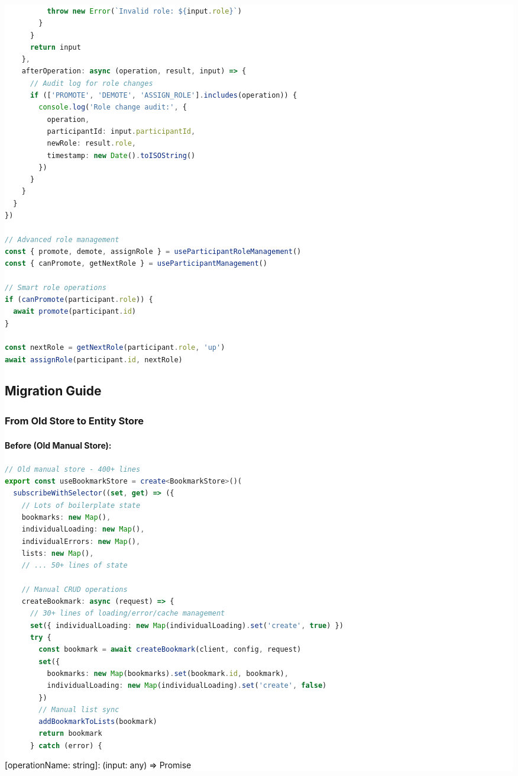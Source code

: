 ```typescript
          throw new Error(`Invalid role: ${input.role}`)
        }
      }
      return input
    },
    afterOperation: async (operation, result, input) => {
      // Audit log for role changes
      if (['PROMOTE', 'DEMOTE', 'ASSIGN_ROLE'].includes(operation)) {
        console.log('Role change audit:', {
          operation,
          participantId: input.participantId,
          newRole: result.role,
          timestamp: new Date().toISOString()
        })
      }
    }
  }
})

// Advanced role management
const { promote, demote, assignRole } = useParticipantRoleManagement()
const { canPromote, getNextRole } = useParticipantManagement()

// Smart role operations
if (canPromote(participant.role)) {
  await promote(participant.id)
}

const nextRole = getNextRole(participant.role, 'up')
await assignRole(participant.id, nextRole)
```

## Migration Guide

### From Old Store to Entity Store

#### Before (Old Manual Store):

```typescript
// Old manual store - 400+ lines
export const useBookmarkStore = create<BookmarkStore>()(
  subscribeWithSelector((set, get) => ({
    // Lots of boilerplate state
    bookmarks: new Map(),
    individualLoading: new Map(),
    individualErrors: new Map(),
    lists: new Map(),
    // ... 50+ lines of state

    // Manual CRUD operations  
    createBookmark: async (request) => {
      // 30+ lines of loading/error/cache management
      set({ individualLoading: new Map(individualLoading).set('create', true) })
      try {
        const bookmark = await createBookmark(client, config, request)
        set({ 
          bookmarks: new Map(bookmarks).set(bookmark.id, bookmark),
          individualLoading: new Map(individualLoading).set('create', false)
        })
        // Manual list sync
        addBookmarkToLists(bookmark)
        return bookmark
      } catch (error) {
```

  [EntityOperation.CREATE]: {
  [EntityOperation.UPDATE]: {
  [operationName: string]: (input: any) => Promise<any>